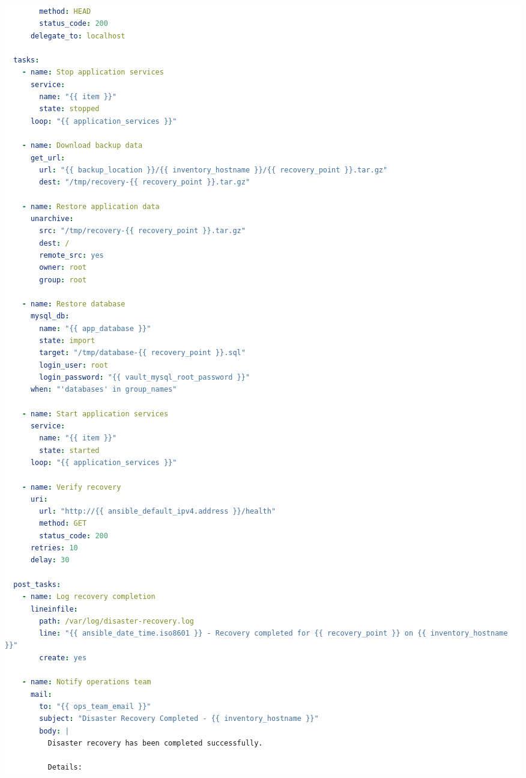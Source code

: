 ```yaml
        method: HEAD
        status_code: 200
      delegate_to: localhost

  tasks:
    - name: Stop application services
      service:
        name: "{{ item }}"
        state: stopped
      loop: "{{ application_services }}"

    - name: Download backup data
      get_url:
        url: "{{ backup_location }}/{{ inventory_hostname }}/{{ recovery_point }}.tar.gz"
        dest: "/tmp/recovery-{{ recovery_point }}.tar.gz"

    - name: Restore application data
      unarchive:
        src: "/tmp/recovery-{{ recovery_point }}.tar.gz"
        dest: /
        remote_src: yes
        owner: root
        group: root

    - name: Restore database
      mysql_db:
        name: "{{ app_database }}"
        state: import
        target: "/tmp/database-{{ recovery_point }}.sql"
        login_user: root
        login_password: "{{ vault_mysql_root_password }}"
      when: "'databases' in group_names"

    - name: Start application services
      service:
        name: "{{ item }}"
        state: started
      loop: "{{ application_services }}"

    - name: Verify recovery
      uri:
        url: "http://{{ ansible_default_ipv4.address }}/health"
        method: GET
        status_code: 200
      retries: 10
      delay: 30

  post_tasks:
    - name: Log recovery completion
      lineinfile:
        path: /var/log/disaster-recovery.log
        line: "{{ ansible_date_time.iso8601 }} - Recovery completed for {{ recovery_point }} on {{ inventory_hostname }}"
        create: yes

    - name: Notify operations team
      mail:
        to: "{{ ops_team_email }}"
        subject: "Disaster Recovery Completed - {{ inventory_hostname }}"
        body: |
          Disaster recovery has been completed successfully.
          
          Details:
```